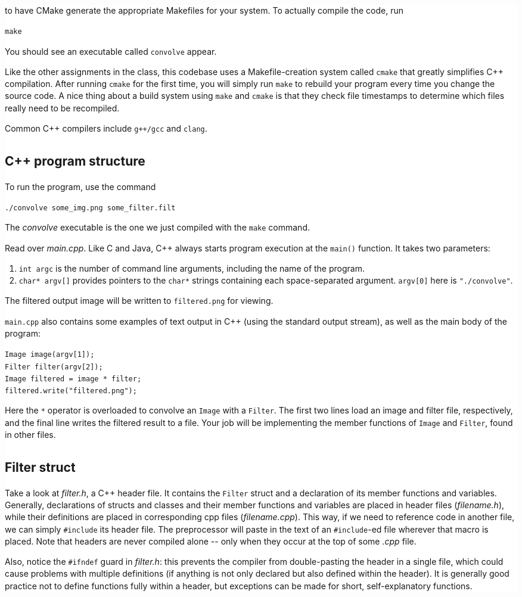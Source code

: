 to have CMake generate the appropriate Makefiles for your system. To actually compile the code, run

    make 

You should see an executable called `convolve` appear.

Like the other assignments in the class, this codebase uses a Makefile-creation system called `cmake` that greatly simplifies C++ compilation. After running `cmake` for the first time, you will simply run `make` to rebuild your program every time you change the source code. A nice thing about a build system using `make` and `cmake` is that they check file timestamps to determine which files really need to be recompiled.

Common C++ compilers include `g++/gcc` and `clang`.

## C++ program structure

To run the program, use the command

    ./convolve some_img.png some_filter.filt
    
The *convolve* executable is the one we just compiled with the `make` command. 

Read over *main.cpp*. Like C and Java, C++ always starts program execution  at the `main()` function.  It takes two parameters:

1. `int argc` is the number of command line arguments, including the name of the program.
2. `char* argv[]` provides pointers to the `char*` strings containing each space-separated argument. `argv[0]` here is `"./convolve"`.

The filtered output image will be written to `filtered.png` for viewing.

`main.cpp` also contains some examples of text output in  C++ (using the standard output stream), as well as the main body of the program:


    Image image(argv[1]);
    Filter filter(argv[2]);
    Image filtered = image * filter;
    filtered.write("filtered.png");


Here the `*` operator is overloaded to convolve an `Image` with a `Filter`. The first two lines load an image and filter file, respectively, and the final line writes the filtered result to a file. Your job will be implementing the member functions of `Image` and `Filter`, found in other files.

## Filter struct

Take a look at *filter.h*, a C++ header file. It contains the `Filter` struct and a declaration of its member functions and variables. Generally, declarations of structs and classes and their member functions and variables are placed in header files (*filename.h*), while their definitions are placed in corresponding cpp files (*filename.cpp*). This way, if we need to reference code in another file, we can simply `#include` its header file. The preprocessor will paste in the text of an `#include`-ed file wherever that macro is placed. Note that headers are never compiled alone -- only when they occur at the top of some *.cpp* file.

Also, notice the `#ifndef` guard in *filter.h*: this prevents the compiler from double-pasting the header in a single file, which could cause problems with multiple definitions (if anything is not only declared but also defined within the header). It is generally good practice not to define functions fully within a header, but exceptions can be made for short, self-explanatory functions.
